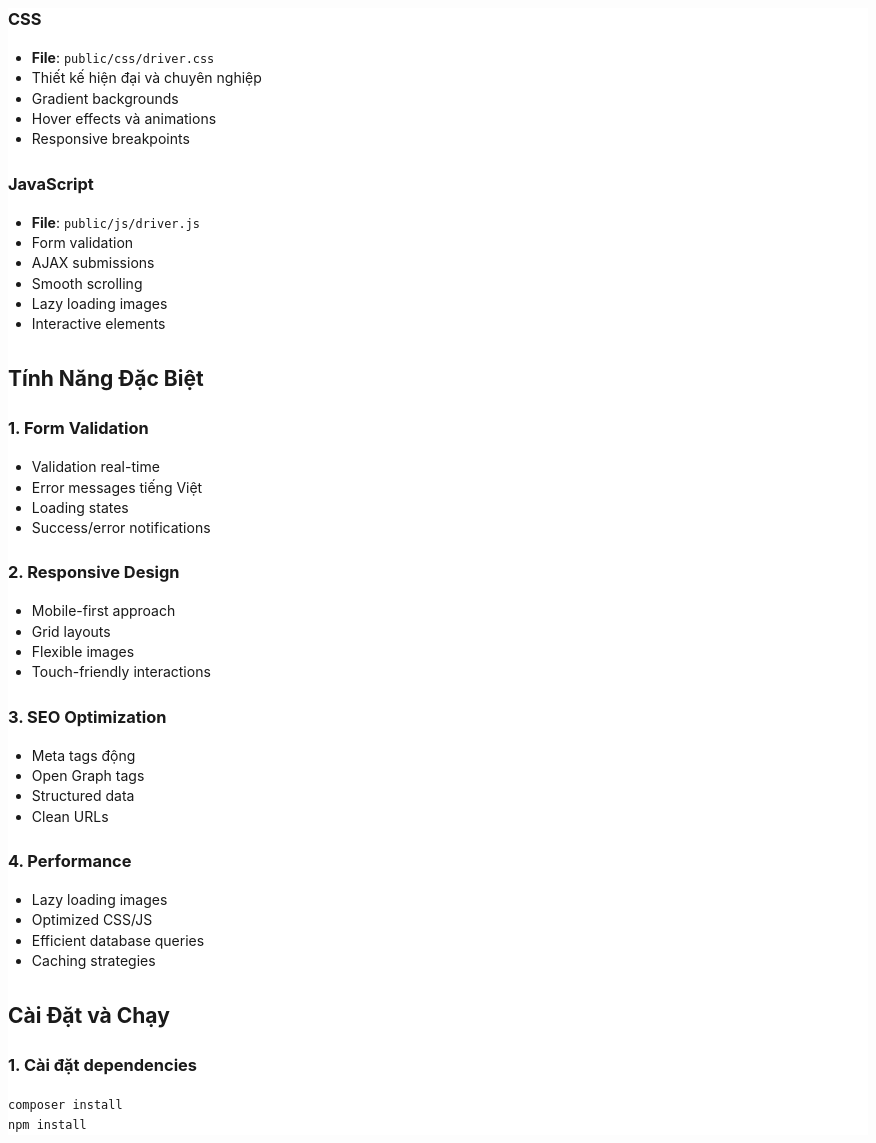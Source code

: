 ### CSS
- **File**: `public/css/driver.css`
- Thiết kế hiện đại và chuyên nghiệp
- Gradient backgrounds
- Hover effects và animations
- Responsive breakpoints

### JavaScript
- **File**: `public/js/driver.js`
- Form validation
- AJAX submissions
- Smooth scrolling
- Lazy loading images
- Interactive elements

## Tính Năng Đặc Biệt

### 1. Form Validation
- Validation real-time
- Error messages tiếng Việt
- Loading states
- Success/error notifications

### 2. Responsive Design
- Mobile-first approach
- Grid layouts
- Flexible images
- Touch-friendly interactions

### 3. SEO Optimization
- Meta tags động
- Open Graph tags
- Structured data
- Clean URLs

### 4. Performance
- Lazy loading images
- Optimized CSS/JS
- Efficient database queries
- Caching strategies

## Cài Đặt và Chạy

### 1. Cài đặt dependencies
```bash
composer install
npm install
```
